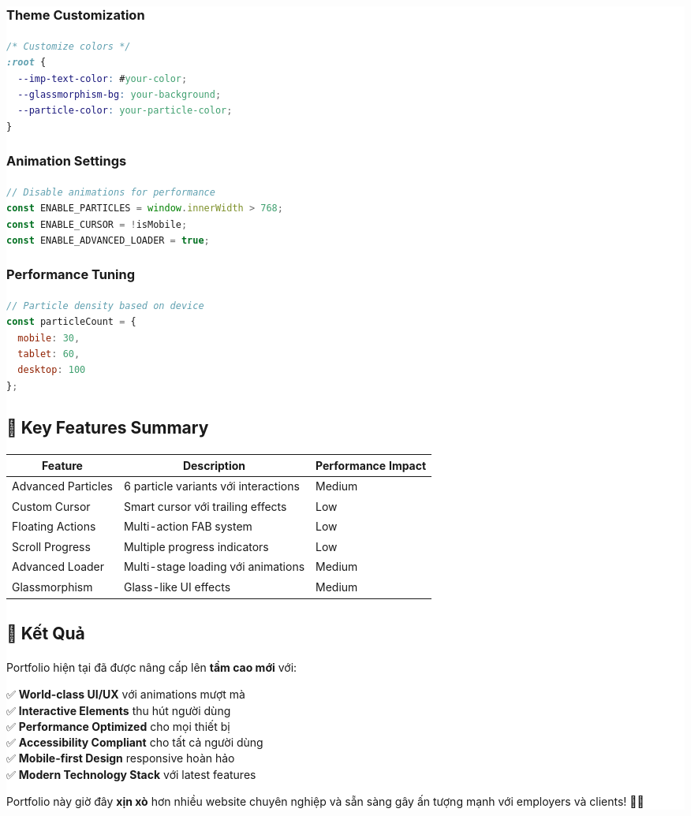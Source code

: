 ### Theme Customization
```css
/* Customize colors */
:root {
  --imp-text-color: #your-color;
  --glassmorphism-bg: your-background;
  --particle-color: your-particle-color;
}
```

### Animation Settings
```jsx
// Disable animations for performance
const ENABLE_PARTICLES = window.innerWidth > 768;
const ENABLE_CURSOR = !isMobile;
const ENABLE_ADVANCED_LOADER = true;
```

### Performance Tuning
```jsx
// Particle density based on device
const particleCount = {
  mobile: 30,
  tablet: 60,
  desktop: 100
};
```

## 🌟 Key Features Summary

| Feature | Description | Performance Impact |
|---------|-------------|-------------------|
| Advanced Particles | 6 particle variants với interactions | Medium |
| Custom Cursor | Smart cursor với trailing effects | Low |
| Floating Actions | Multi-action FAB system | Low |
| Scroll Progress | Multiple progress indicators | Low |
| Advanced Loader | Multi-stage loading với animations | Medium |
| Glassmorphism | Glass-like UI effects | Medium |

## 🎉 Kết Quả

Portfolio hiện tại đã được nâng cấp lên **tầm cao mới** với:

✅ **World-class UI/UX** với animations mượt mà  
✅ **Interactive Elements** thu hút người dùng  
✅ **Performance Optimized** cho mọi thiết bị  
✅ **Accessibility Compliant** cho tất cả người dùng  
✅ **Mobile-first Design** responsive hoàn hảo  
✅ **Modern Technology Stack** với latest features  

Portfolio này giờ đây **xịn xò** hơn nhiều website chuyên nghiệp và sẵn sàng gây ấn tượng mạnh với employers và clients! 🚀✨
